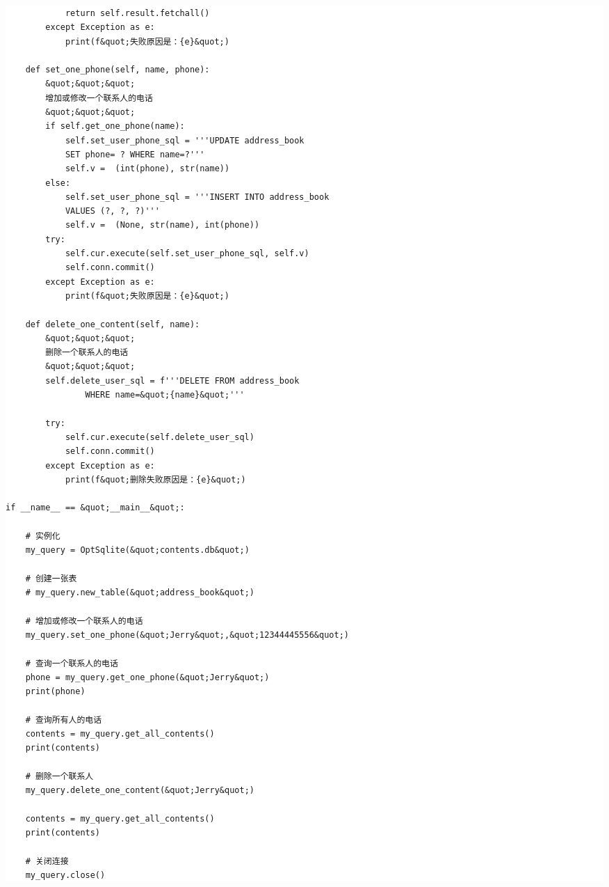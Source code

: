```
            return self.result.fetchall()
        except Exception as e:
            print(f&quot;失败原因是：{e}&quot;)

    def set_one_phone(self, name, phone):
        &quot;&quot;&quot;
        增加或修改一个联系人的电话
        &quot;&quot;&quot;
        if self.get_one_phone(name):
            self.set_user_phone_sql = '''UPDATE address_book 
            SET phone= ? WHERE name=?'''
            self.v =  (int(phone), str(name))
        else:
            self.set_user_phone_sql = '''INSERT INTO address_book
            VALUES (?, ?, ?)'''
            self.v =  (None, str(name), int(phone))
        try:
            self.cur.execute(self.set_user_phone_sql, self.v)
            self.conn.commit()
        except Exception as e:
            print(f&quot;失败原因是：{e}&quot;)

    def delete_one_content(self, name):
        &quot;&quot;&quot;
        删除一个联系人的电话
        &quot;&quot;&quot;
        self.delete_user_sql = f'''DELETE FROM address_book 
                WHERE name=&quot;{name}&quot;'''

        try:
            self.cur.execute(self.delete_user_sql)
            self.conn.commit()
        except Exception as e:
            print(f&quot;删除失败原因是：{e}&quot;)

if __name__ == &quot;__main__&quot;:

    # 实例化
    my_query = OptSqlite(&quot;contents.db&quot;)

    # 创建一张表
    # my_query.new_table(&quot;address_book&quot;)
    
    # 增加或修改一个联系人的电话
    my_query.set_one_phone(&quot;Jerry&quot;,&quot;12344445556&quot;)
    
    # 查询一个联系人的电话
    phone = my_query.get_one_phone(&quot;Jerry&quot;)    
    print(phone)
    
    # 查询所有人的电话
    contents = my_query.get_all_contents()
    print(contents)

    # 删除一个联系人
    my_query.delete_one_content(&quot;Jerry&quot;)

    contents = my_query.get_all_contents()
    print(contents)   

    # 关闭连接
    my_query.close()

```